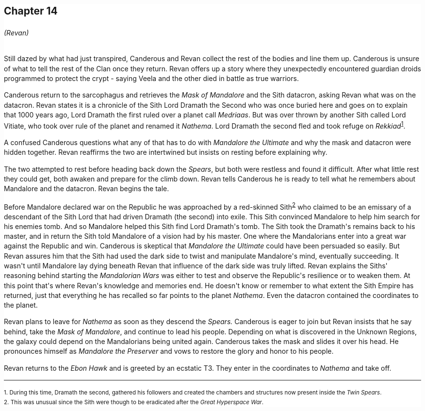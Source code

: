## Chapter 14
###### (Revan)

Still dazed by what had just transpired, Canderous and Revan collect the rest of the bodies and line them up. Canderous is unsure of what to tell the rest of the Clan once they return. Revan offers up a story where they unexpectedly encountered guardian droids programmed to protect the crypt - saying Veela and the other died in battle as true warriors.

Canderous return to the sarcophagus and retrieves the <em>Mask of Mandalore</em> and the Sith datacron, asking Revan what was on the datacron. Revan states it is a chronicle of the Sith Lord Dramath the Second who was once buried here and goes on to explain that 1000 years ago, Lord Dramath the first ruled over a planet call <em>Medriaas</em>. But was over thrown by another Sith called Lord Vitiate, who took over rule of the planet and renamed it <em>Nathema</em>. Lord Dramath the second fled and took refuge on <em>Rekkiad</em><sup><a href="#fn-14-1" class="fn-num">1</a></sup>.

A confused Canderous questions what any of that has to do with <em>Mandalore the Ultimate</em> and why the mask and datacron were hidden together. Revan reaffirms the two are intertwined but insists on resting before explaining why.

The two attempted to rest before heading back down the <em>Spears</em>, but both were restless and found it difficult. After what little rest they could get, both awaken and prepare for the climb down. Revan tells Canderous he is ready to tell what he remembers about Mandalore and the datacron. Revan begins the tale.

Before Mandalore declared war on the Republic he was approached by a red-skinned Sith<sup><a href="#fn-14-2" class="fn-num">2</a></sup> who claimed to be an emissary of a descendant of the Sith Lord that had driven Dramath (the second) into exile. This Sith convinced Mandalore to help him search for his enemies tomb. And so Mandalore helped this Sith find Lord Dramath's tomb. The Sith took the Dramath's remains back to his master, and in return the Sith told Mandalore of a vision had by his master. One where the Mandalorians enter into a great war against the Republic and win. Canderous is skeptical that <em>Mandalore the Ultimate</em> could have been persuaded so easily. But Revan assures him that the Sith had used the dark side to twist and manipulate Mandalore's mind, eventually succeeding. It wasn't until Mandalore lay dying beneath Revan that influence of the dark side was truly lifted. Revan explains the Siths' reasoning behind starting the <em>Mandalorian Wars</em> was either to test and observe the Republic's resilience or to weaken them. At this point that's where Revan's knowledge and memories end. He doesn't know or remember to what extent the Sith Empire has returned, just that everything he has recalled so far points to the planet <em>Nathema</em>. Even the datacron contained the coordinates to the planet.

Revan plans to leave for <em>Nathema</em> as soon as they descend the <em>Spears.</em> Canderous is eager to join but Revan insists that he say behind, take the <em>Mask of Mandalore</em>, and continue to lead his people. Depending on what is discovered in the Unknown Regions, the galaxy could depend on the Mandalorians being united again. Canderous takes the mask and slides it over his head. He pronounces himself as <em>Mandalore the Preserver</em> and vows to restore the glory and honor to his people.

Revan returns to the <em>Ebon Hawk</em> and is greeted by an ecstatic T3. They enter in the coordinates to <em>Nathema</em> and take off.

<hr/>

<p>
  <small class="fn">
    <a name="fn-14-1" class="fn-num">1</a>. During this time, Dramath the second, gathered his followers and created the chambers and structures now present inside the <em>Twin Spears</em>.
  </small>
  <br>
  <small class="fn">
    <a name="fn-14-2" class="fn-num">2</a>. This was unusual since the Sith were though to be eradicated after the <em>Great Hyperspace War</em>.
  </small>
</p>
